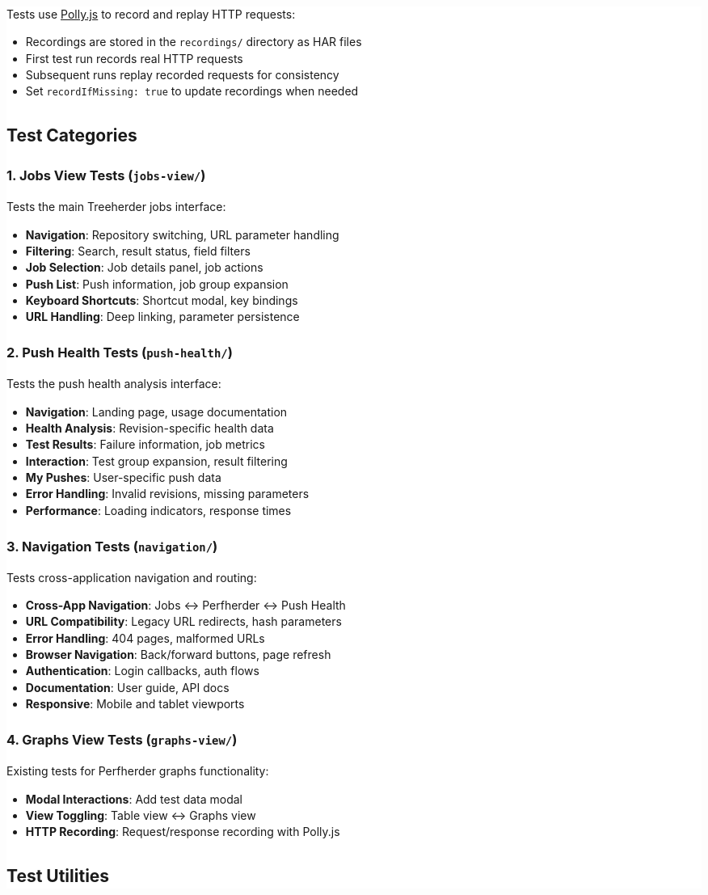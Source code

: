 Tests use [Polly.js](https://netflix.github.io/pollyjs/) to record and replay HTTP requests:

- Recordings are stored in the `recordings/` directory as HAR files
- First test run records real HTTP requests
- Subsequent runs replay recorded requests for consistency
- Set `recordIfMissing: true` to update recordings when needed

## Test Categories

### 1. Jobs View Tests (`jobs-view/`)

Tests the main Treeherder jobs interface:

- **Navigation**: Repository switching, URL parameter handling
- **Filtering**: Search, result status, field filters
- **Job Selection**: Job details panel, job actions
- **Push List**: Push information, job group expansion
- **Keyboard Shortcuts**: Shortcut modal, key bindings
- **URL Handling**: Deep linking, parameter persistence

### 2. Push Health Tests (`push-health/`)

Tests the push health analysis interface:

- **Navigation**: Landing page, usage documentation
- **Health Analysis**: Revision-specific health data
- **Test Results**: Failure information, job metrics
- **Interaction**: Test group expansion, result filtering
- **My Pushes**: User-specific push data
- **Error Handling**: Invalid revisions, missing parameters
- **Performance**: Loading indicators, response times

### 3. Navigation Tests (`navigation/`)

Tests cross-application navigation and routing:

- **Cross-App Navigation**: Jobs ↔ Perfherder ↔ Push Health
- **URL Compatibility**: Legacy URL redirects, hash parameters
- **Error Handling**: 404 pages, malformed URLs
- **Browser Navigation**: Back/forward buttons, page refresh
- **Authentication**: Login callbacks, auth flows
- **Documentation**: User guide, API docs
- **Responsive**: Mobile and tablet viewports

### 4. Graphs View Tests (`graphs-view/`)

Existing tests for Perfherder graphs functionality:

- **Modal Interactions**: Add test data modal
- **View Toggling**: Table view ↔ Graphs view
- **HTTP Recording**: Request/response recording with Polly.js

## Test Utilities
